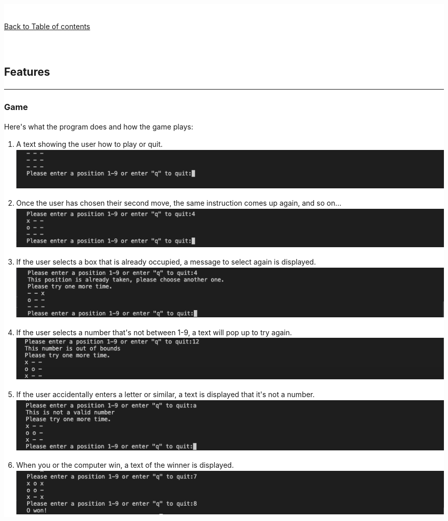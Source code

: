 &nbsp;

[Back to Table of contents](#table-of-contents)

&nbsp;

## Features
---

### Game
Here's what the program does and how the game plays:

1. A text showing the user how to play or quit.
![First Screen](assets/pictures/first.png)

2. Once the user has chosen their second move, the same instruction comes up again, and so on...
![Second Screen](assets/pictures/second.png)

3. If the user selects a box that is already occupied, a message to select again is displayed.
![Select Again](assets/pictures/chooseagain.png)

4. If the user selects a number that's not between 1-9, a text will pop up to try again.
![Bounds](assets/pictures/bounds.png)

5. If the user accidentally enters a letter or similar, a text is displayed that it's not a number.
![Valid](assets/pictures/validnumber.png)

6. When you or the computer win, a text of the winner is displayed.
![Winner](assets/pictures/win.png)
